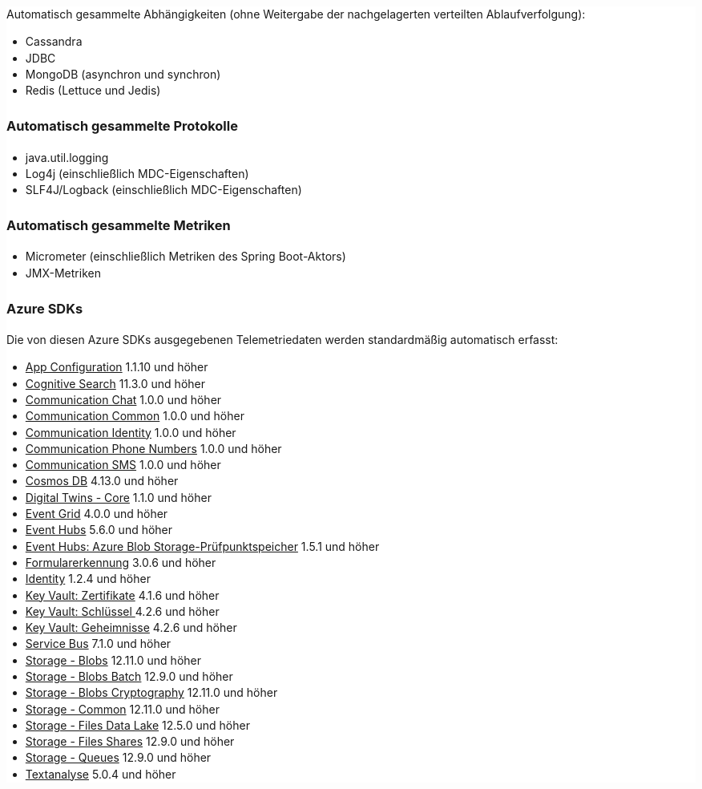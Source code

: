 Automatisch gesammelte Abhängigkeiten (ohne Weitergabe der nachgelagerten verteilten Ablaufverfolgung):

* Cassandra
* JDBC
* MongoDB (asynchron und synchron)
* Redis (Lettuce und Jedis)

### <a name="auto-collected-logs"></a>Automatisch gesammelte Protokolle

* java.util.logging
* Log4j (einschließlich MDC-Eigenschaften)
* SLF4J/Logback (einschließlich MDC-Eigenschaften)

### <a name="auto-collected-metrics"></a>Automatisch gesammelte Metriken

* Micrometer (einschließlich Metriken des Spring Boot-Aktors)
* JMX-Metriken

### <a name="azure-sdks"></a>Azure SDKs

Die von diesen Azure SDKs ausgegebenen Telemetriedaten werden standardmäßig automatisch erfasst:

* [App Configuration](/java/api/overview/azure/data-appconfiguration-readme) 1.1.10 und höher
* [Cognitive Search](/java/api/overview/azure/search-documents-readme) 11.3.0 und höher
* [Communication Chat](/java/api/overview/azure/communication-chat-readme) 1.0.0 und höher
* [Communication Common](/java/api/overview/azure/communication-common-readme) 1.0.0 und höher
* [Communication Identity](/java/api/overview/azure/communication-identity-readme) 1.0.0 und höher
* [Communication Phone Numbers](/java/api/overview/azure/communication-phonenumbers-readme) 1.0.0 und höher
* [Communication SMS](/java/api/overview/azure/communication-sms-readme) 1.0.0 und höher
* [Cosmos DB](/java/api/overview/azure/cosmos-readme) 4.13.0 und höher
* [Digital Twins - Core](/java/api/overview/azure/digitaltwins-core-readme) 1.1.0 und höher
* [Event Grid](/java/api/overview/azure/messaging-eventgrid-readme) 4.0.0 und höher
* [Event Hubs](/java/api/overview/azure/messaging-eventhubs-readme) 5.6.0 und höher
* [Event Hubs: Azure Blob Storage-Prüfpunktspeicher](/java/api/overview/azure/messaging-eventhubs-checkpointstore-blob-readme) 1.5.1 und höher
* [Formularerkennung](/java/api/overview/azure/ai-formrecognizer-readme) 3.0.6 und höher
* [Identity](/java/api/overview/azure/identity-readme) 1.2.4 und höher
* [Key Vault: Zertifikate](/java/api/overview/azure/security-keyvault-certificates-readme) 4.1.6 und höher
* [Key Vault: Schlüssel ](/java/api/overview/azure/security-keyvault-keys-readme) 4.2.6 und höher
* [Key Vault: Geheimnisse](/java/api/overview/azure/security-keyvault-secrets-readme) 4.2.6 und höher
* [Service Bus](/java/api/overview/azure/messaging-servicebus-readme) 7.1.0 und höher
* [Storage - Blobs](/java/api/overview/azure/storage-blob-readme) 12.11.0 und höher
* [Storage - Blobs Batch](/java/api/overview/azure/storage-blob-batch-readme) 12.9.0 und höher
* [Storage - Blobs Cryptography](/java/api/overview/azure/storage-blob-cryptography-readme) 12.11.0 und höher
* [Storage - Common](/java/api/overview/azure/storage-common-readme) 12.11.0 und höher
* [Storage - Files Data Lake](/java/api/overview/azure/storage-file-datalake-readme) 12.5.0 und höher
* [Storage - Files Shares](/java/api/overview/azure/storage-file-share-readme) 12.9.0 und höher
* [Storage - Queues](/java/api/overview/azure/storage-queue-readme) 12.9.0 und höher
* [Textanalyse](/java/api/overview/azure/ai-textanalytics-readme) 5.0.4 und höher
